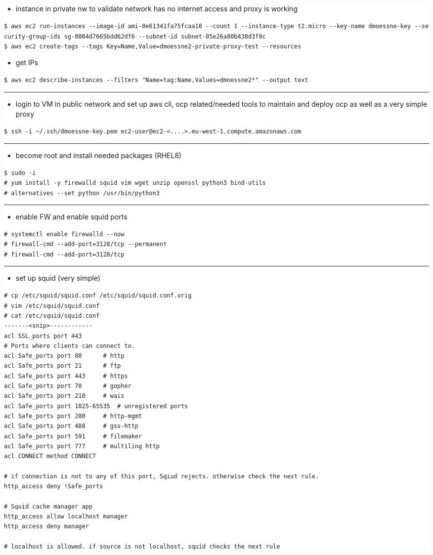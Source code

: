 - instance in private nw to validate network has no internet access and proxy is working 

~~~
$ aws ec2 run-instances --image-id ami-0e61341fa75fcaa18 --count 1 --instance-type t2.micro --key-name dmoessne-key --security-group-ids sg-0004d7665bdd62df6 --subnet-id subnet-05e26a80b438d3f0c
$ aws ec2 create-tags --tags Key=Name,Value=dmoessne2-private-proxy-test --resources
~~~

- get IPs 

~~~
$ aws ec2 describe-instances --filters "Name=tag:Name,Values=dmoessne2*" --output text
~~~

----------------------------------------------------------------------------------------------
- login to VM in public network and set up aws cli, ocp related/needed tools to maintain and deploy ocp as well as a very simple proxy 

~~~
$ ssh -i ~/.ssh/dmoessne-key.pem ec2-user@ec2-<....>.eu-west-1.compute.amazonaws.com
~~~

----------------------------------------------------------------------------------------------
- become root and install needed packages (RHEL8)

~~~
$ sudo -i
# yum install -y firewalld squid vim wget unzip openssl python3 bind-utils
# alternatives --set python /usr/bin/python3
~~~
----------------------------------------------------------------------------------------------

- enable FW and enable squid ports 

~~~
# systemctl enable firewalld --now
# firewall-cmd --add-port=3128/tcp --permanent
# firewall-cmd --add-port=3128/tcp
~~~
----------------------------------------------------------------------------------------------

- set up squid (very simple) 

~~~
# cp /etc/squid/squid.conf /etc/squid/squid.conf.orig
# vim /etc/squid/squid.conf
# cat /etc/squid/squid.conf
-------<snip>------------
acl SSL_ports port 443
# Ports where clients can connect to.
acl Safe_ports port 80		# http
acl Safe_ports port 21		# ftp
acl Safe_ports port 443		# https
acl Safe_ports port 70		# gopher
acl Safe_ports port 210		# wais
acl Safe_ports port 1025-65535	# unregistered ports
acl Safe_ports port 280		# http-mgmt
acl Safe_ports port 488		# gss-http
acl Safe_ports port 591		# filemaker
acl Safe_ports port 777		# multiling http
acl CONNECT method CONNECT

# if connection is not to any of this port, Sqiud rejects. otherwise check the next rule.
http_access deny !Safe_ports

# Squid cache manager app
http_access allow localhost manager
http_access deny manager

# localhost is allowed. if source is not localhost, squid checks the next rule
~~~